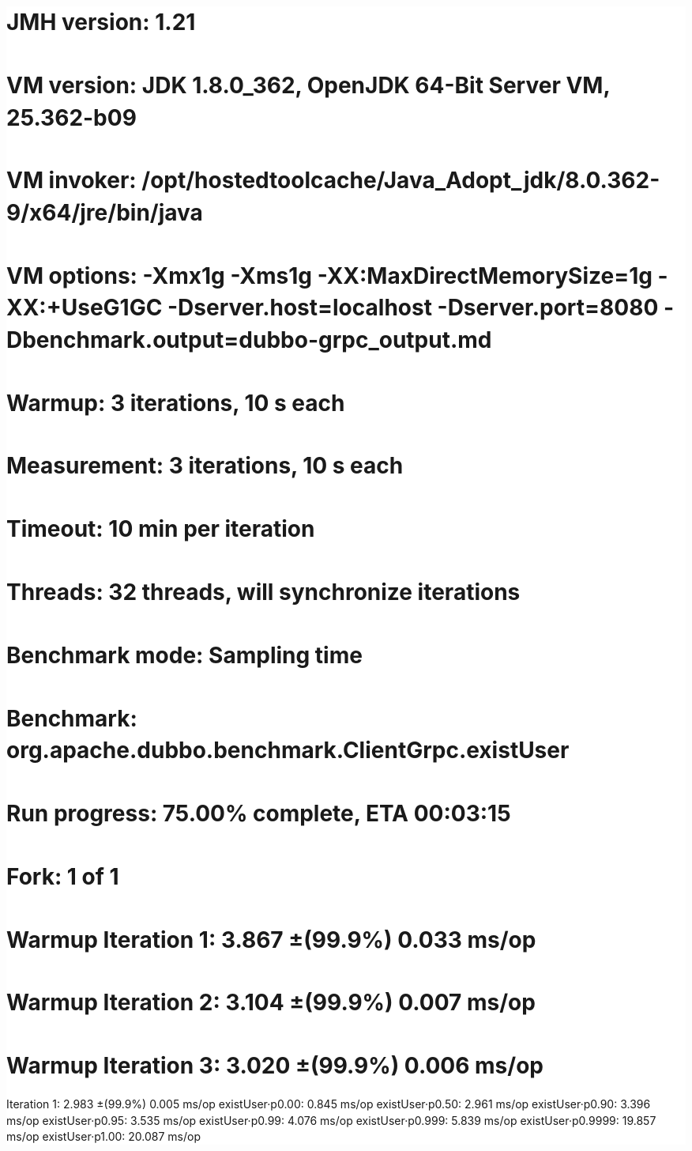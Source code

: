 
# JMH version: 1.21
# VM version: JDK 1.8.0_362, OpenJDK 64-Bit Server VM, 25.362-b09
# VM invoker: /opt/hostedtoolcache/Java_Adopt_jdk/8.0.362-9/x64/jre/bin/java
# VM options: -Xmx1g -Xms1g -XX:MaxDirectMemorySize=1g -XX:+UseG1GC -Dserver.host=localhost -Dserver.port=8080 -Dbenchmark.output=dubbo-grpc_output.md
# Warmup: 3 iterations, 10 s each
# Measurement: 3 iterations, 10 s each
# Timeout: 10 min per iteration
# Threads: 32 threads, will synchronize iterations
# Benchmark mode: Sampling time
# Benchmark: org.apache.dubbo.benchmark.ClientGrpc.existUser

# Run progress: 75.00% complete, ETA 00:03:15
# Fork: 1 of 1
# Warmup Iteration   1: 3.867 ±(99.9%) 0.033 ms/op
# Warmup Iteration   2: 3.104 ±(99.9%) 0.007 ms/op
# Warmup Iteration   3: 3.020 ±(99.9%) 0.006 ms/op
Iteration   1: 2.983 ±(99.9%) 0.005 ms/op
                 existUser·p0.00:   0.845 ms/op
                 existUser·p0.50:   2.961 ms/op
                 existUser·p0.90:   3.396 ms/op
                 existUser·p0.95:   3.535 ms/op
                 existUser·p0.99:   4.076 ms/op
                 existUser·p0.999:  5.839 ms/op
                 existUser·p0.9999: 19.857 ms/op
                 existUser·p1.00:   20.087 ms/op
